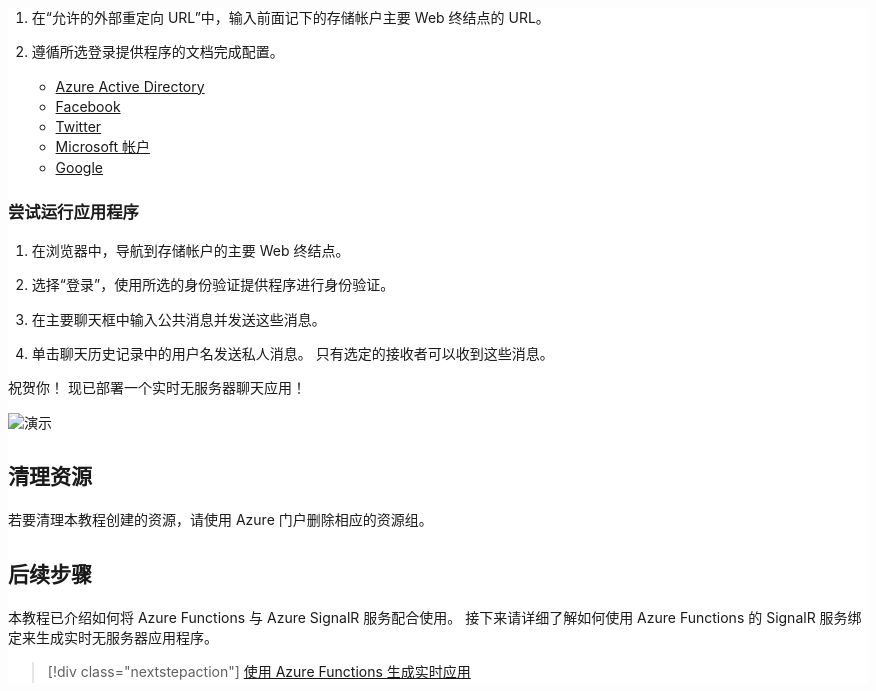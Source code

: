 1. 在“允许的外部重定向 URL”中，输入前面记下的存储帐户主要 Web 终结点的 URL。

1. 遵循所选登录提供程序的文档完成配置。

    - [Azure Active Directory](https://docs.microsoft.com/azure/app-service/configure-authentication-provider-aad)
    - [Facebook](https://docs.microsoft.com/azure/app-service/configure-authentication-provider-facebook)
    - [Twitter](https://docs.microsoft.com/azure/app-service/configure-authentication-provider-twitter)
    - [Microsoft 帐户](https://docs.microsoft.com/azure/app-service/configure-authentication-provider-microsoft)
    - [Google](https://docs.microsoft.com/azure/app-service/configure-authentication-provider-google)

### <a name="try-the-application"></a>尝试运行应用程序

1. 在浏览器中，导航到存储帐户的主要 Web 终结点。

1. 选择“登录”，使用所选的身份验证提供程序进行身份验证。

1. 在主要聊天框中输入公共消息并发送这些消息。

1. 单击聊天历史记录中的用户名发送私人消息。 只有选定的接收者可以收到这些消息。

祝贺你！ 现已部署一个实时无服务器聊天应用！

![演示](media/signalr-authenticate-azure-functions/signalr-serverless-chat.gif)

## <a name="clean-up-resources"></a>清理资源

若要清理本教程创建的资源，请使用 Azure 门户删除相应的资源组。

## <a name="next-steps"></a>后续步骤

本教程已介绍如何将 Azure Functions 与 Azure SignalR 服务配合使用。 接下来请详细了解如何使用 Azure Functions 的 SignalR 服务绑定来生成实时无服务器应用程序。

> [!div class="nextstepaction"]
> [使用 Azure Functions 生成实时应用](signalr-overview-azure-functions.md)